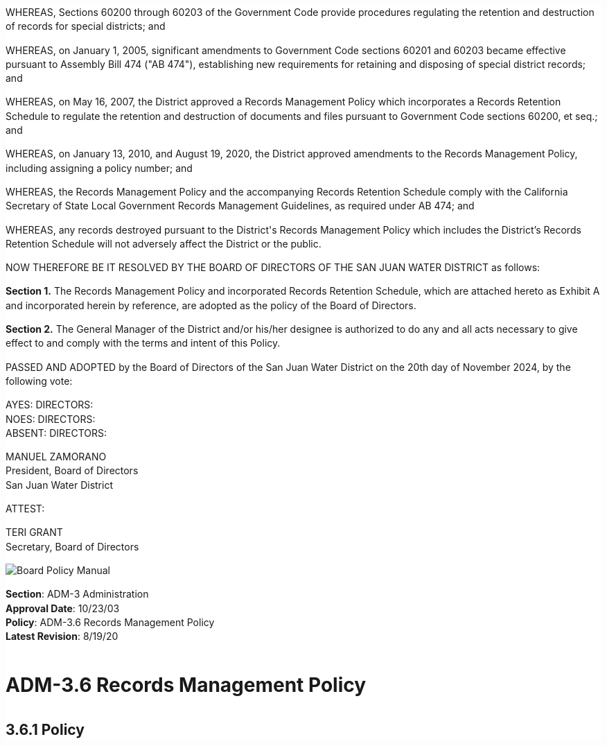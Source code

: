 WHEREAS, Sections 60200 through 60203 of the Government Code provide procedures regulating the retention and destruction of records for special districts; and

WHEREAS, on January 1, 2005, significant amendments to Government Code sections 60201 and 60203 became effective pursuant to Assembly Bill 474 ("AB 474"), establishing new requirements for retaining and disposing of special district records; and

WHEREAS, on May 16, 2007, the District approved a Records Management Policy which incorporates a Records Retention Schedule to regulate the retention and destruction of documents and files pursuant to Government Code sections 60200, et seq.; and

WHEREAS, on January 13, 2010, and August 19, 2020, the District approved amendments to the Records Management Policy, including assigning a policy number; and

WHEREAS, the Records Management Policy and the accompanying Records Retention Schedule comply with the California Secretary of State Local Government Records Management Guidelines, as required under AB 474; and

WHEREAS, any records destroyed pursuant to the District's Records Management Policy which includes the District’s Records Retention Schedule will not adversely affect the District or the public.

NOW THEREFORE BE IT RESOLVED BY THE BOARD OF DIRECTORS OF THE SAN JUAN WATER DISTRICT as follows:

**Section 1.** The Records Management Policy and incorporated Records Retention Schedule, which are attached hereto as Exhibit A and incorporated herein by reference, are adopted as the policy of the Board of Directors.

**Section 2.** The General Manager of the District and/or his/her designee is authorized to do any and all acts necessary to give effect to and comply with the terms and intent of this Policy.

PASSED AND ADOPTED by the Board of Directors of the San Juan Water District on the 20th day of November 2024, by the following vote:

AYES: DIRECTORS:  
NOES: DIRECTORS:  
ABSENT: DIRECTORS:  

MANUEL ZAMORANO  
President, Board of Directors  
San Juan Water District  

ATTEST:  

TERI GRANT  
Secretary, Board of Directors  

![Board Policy Manual](https://via.placeholder.com/993x768.png?text=Board+Policy+Manual)

**Section**: ADM-3 Administration  
**Approval Date**: 10/23/03  
**Policy**: ADM-3.6 Records Management Policy  
**Latest Revision**: 8/19/20  

# ADM-3.6 Records Management Policy

## 3.6.1 Policy
